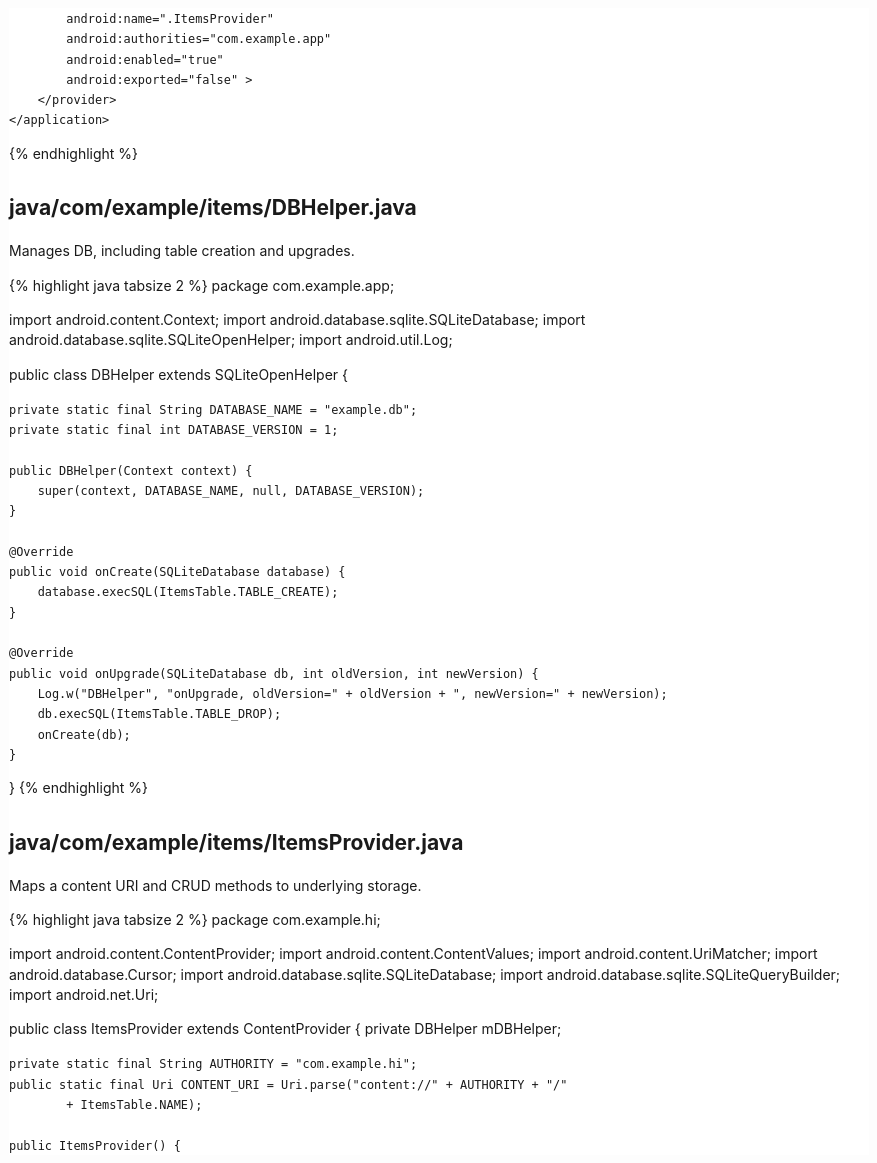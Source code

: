             android:name=".ItemsProvider"
            android:authorities="com.example.app"
            android:enabled="true"
            android:exported="false" >
        </provider>
    </application>
</manifest>
{% endhighlight %}


## java/com/example/items/DBHelper.java

Manages DB, including table creation and upgrades.

{% highlight java tabsize 2 %}
package com.example.app;

import android.content.Context;
import android.database.sqlite.SQLiteDatabase;
import android.database.sqlite.SQLiteOpenHelper;
import android.util.Log;

public class DBHelper extends SQLiteOpenHelper {

    private static final String DATABASE_NAME = "example.db";
    private static final int DATABASE_VERSION = 1;

    public DBHelper(Context context) {
        super(context, DATABASE_NAME, null, DATABASE_VERSION);
    }

    @Override
    public void onCreate(SQLiteDatabase database) {
        database.execSQL(ItemsTable.TABLE_CREATE);
    }

    @Override
    public void onUpgrade(SQLiteDatabase db, int oldVersion, int newVersion) {
        Log.w("DBHelper", "onUpgrade, oldVersion=" + oldVersion + ", newVersion=" + newVersion);
        db.execSQL(ItemsTable.TABLE_DROP);
        onCreate(db);
    }

}
{% endhighlight %}


## java/com/example/items/ItemsProvider.java

Maps a content URI and CRUD methods to underlying storage.

{% highlight java tabsize 2 %}
package com.example.hi;

import android.content.ContentProvider;
import android.content.ContentValues;
import android.content.UriMatcher;
import android.database.Cursor;
import android.database.sqlite.SQLiteDatabase;
import android.database.sqlite.SQLiteQueryBuilder;
import android.net.Uri;

public class ItemsProvider extends ContentProvider {
    private DBHelper mDBHelper;

    private static final String AUTHORITY = "com.example.hi";
    public static final Uri CONTENT_URI = Uri.parse("content://" + AUTHORITY + "/"
            + ItemsTable.NAME);

    public ItemsProvider() {